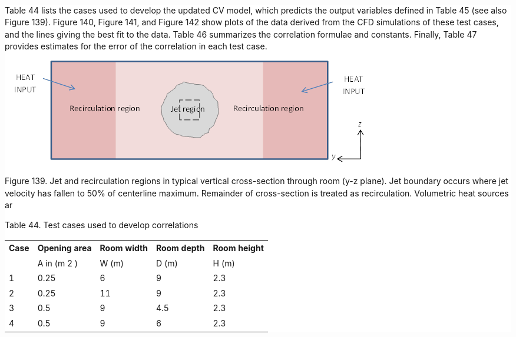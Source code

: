 Table 44 lists the cases used to develop the updated CV model, which predicts the output variables defined in Table 45 (see also Figure 139). Figure 140, Figure 141, and Figure 142 show plots of the data derived from the CFD simulations of these test cases, and the lines giving the best fit to the data. Table 46 summarizes the correlation formulae and constants. Finally, Table 47 provides estimates for the error of the correlation in each test case.

![](media/image2634.png)

Figure 139. Jet and recirculation regions in typical vertical cross-section through room (y-z plane). Jet boundary occurs where jet velocity has fallen to 50% of centerline maximum. Remainder of cross-section is treated as recirculation. Volumetric heat sources ar

Table 44. Test cases used to develop correlations

<table class="table table-striped">
  <tr>
    <th rowspan="2">Case</th>
    <th>Opening area</th>
    <th>Room width</th>
    <th>Room depth</th>
    <th>Room height</th>
  </tr>
  <tr>
    <td>A in (m 2 )</td>
    <td>W (m)</td>
    <td>D (m)</td>
    <td>H (m)</td>
  </tr>
  <tr>
    <td>1</td>
    <td>0.25</td>
    <td>6</td>
    <td>9</td>
    <td>2.3</td>
  </tr>
  <tr>
    <td>2</td>
    <td>0.25</td>
    <td>11</td>
    <td>9</td>
    <td>2.3</td>
  </tr>
  <tr>
    <td>3</td>
    <td>0.5</td>
    <td>9</td>
    <td>4.5</td>
    <td>2.3</td>
  </tr>
  <tr>
    <td>4</td>
    <td>0.5</td>
    <td>9</td>
    <td>6</td>
    <td>2.3</td>
  </tr>